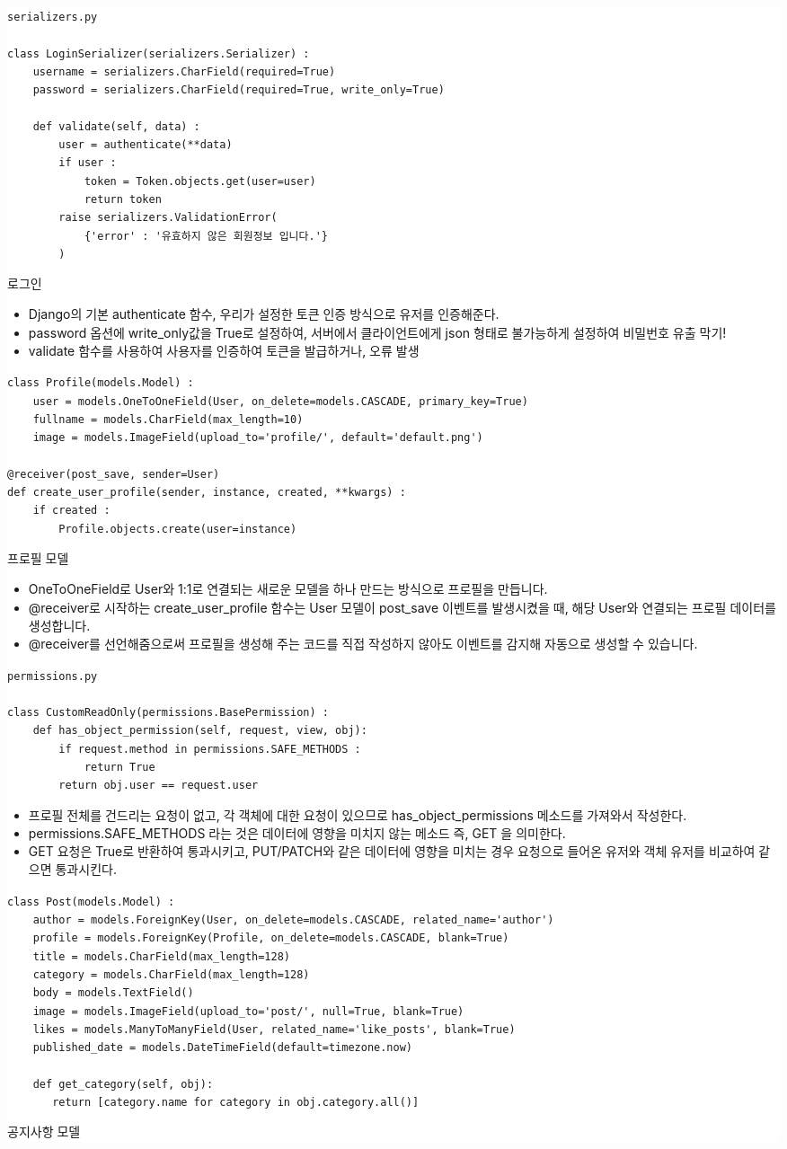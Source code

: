 ```
serializers.py

class LoginSerializer(serializers.Serializer) :
    username = serializers.CharField(required=True)
    password = serializers.CharField(required=True, write_only=True)

    def validate(self, data) :
        user = authenticate(**data)
        if user :
            token = Token.objects.get(user=user)
            return token
        raise serializers.ValidationError(
            {'error' : '유효하지 않은 회원정보 입니다.'}
        )
```
로그인
- Django의 기본 authenticate 함수, 우리가 설정한 토큰 인증 방식으로 유저를 인증해준다.
- password 옵션에 write_only값을 True로 설정하여, 서버에서 클라이언트에게 json 형태로 불가능하게 설정하여 비밀번호 유출 막기!
- validate 함수를 사용하여 사용자를 인증하여 토큰을 발급하거나, 오류 발생

```
class Profile(models.Model) :
    user = models.OneToOneField(User, on_delete=models.CASCADE, primary_key=True)
    fullname = models.CharField(max_length=10)
    image = models.ImageField(upload_to='profile/', default='default.png')

@receiver(post_save, sender=User)
def create_user_profile(sender, instance, created, **kwargs) :
    if created :
        Profile.objects.create(user=instance)
```
프로필 모델
- OneToOneField로 User와 1:1로 연결되는 새로운 모델을 하나 만드는 방식으로 프로필을 만듭니다.
- @receiver로 시작하는 create_user_profile 함수는 User 모델이 post_save 이벤트를 발생시켰을 때, 해당 User와 연결되는 프로필 데이터를 생성합니다.
- @receiver를 선언해줌으로써 프로필을 생성해 주는 코드를 직접 작성하지 않아도 이벤트를 감지해 자동으로 생성할 수 있습니다.

```
permissions.py

class CustomReadOnly(permissions.BasePermission) :
    def has_object_permission(self, request, view, obj):
        if request.method in permissions.SAFE_METHODS :
            return True
        return obj.user == request.user
```
- 프로필 전체를 건드리는 요청이 없고, 각 객체에 대한 요청이 있으므로 has_object_permissions 메소드를 가져와서 작성한다.
- permissions.SAFE_METHODS 라는 것은 데이터에 영향을 미치지 않는 메소드 즉, GET 을 의미한다.
- GET 요청은 True로 반환하여 통과시키고, PUT/PATCH와 같은 데이터에 영향을 미치는 경우 요청으로 들어온 유저와 객체 유저를 비교하여 같으면 통과시킨다.

```
class Post(models.Model) :
    author = models.ForeignKey(User, on_delete=models.CASCADE, related_name='author')
    profile = models.ForeignKey(Profile, on_delete=models.CASCADE, blank=True)
    title = models.CharField(max_length=128)
    category = models.CharField(max_length=128)
    body = models.TextField()
    image = models.ImageField(upload_to='post/', null=True, blank=True)
    likes = models.ManyToManyField(User, related_name='like_posts', blank=True)
    published_date = models.DateTimeField(default=timezone.now)

    def get_category(self, obj):
       return [category.name for category in obj.category.all()]
```
공지사항 모델